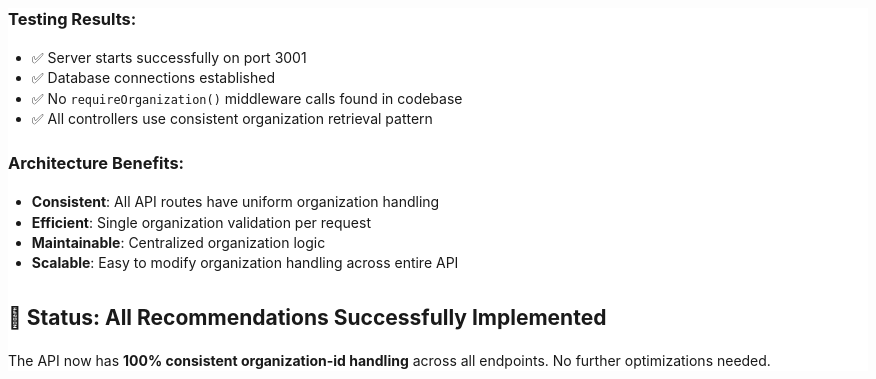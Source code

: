 ### Testing Results:
- ✅ Server starts successfully on port 3001
- ✅ Database connections established
- ✅ No `requireOrganization()` middleware calls found in codebase
- ✅ All controllers use consistent organization retrieval pattern

### Architecture Benefits:
- **Consistent**: All API routes have uniform organization handling
- **Efficient**: Single organization validation per request
- **Maintainable**: Centralized organization logic
- **Scalable**: Easy to modify organization handling across entire API

## 🎯 Status: All Recommendations Successfully Implemented

The API now has **100% consistent organization-id handling** across all endpoints. No further optimizations needed.